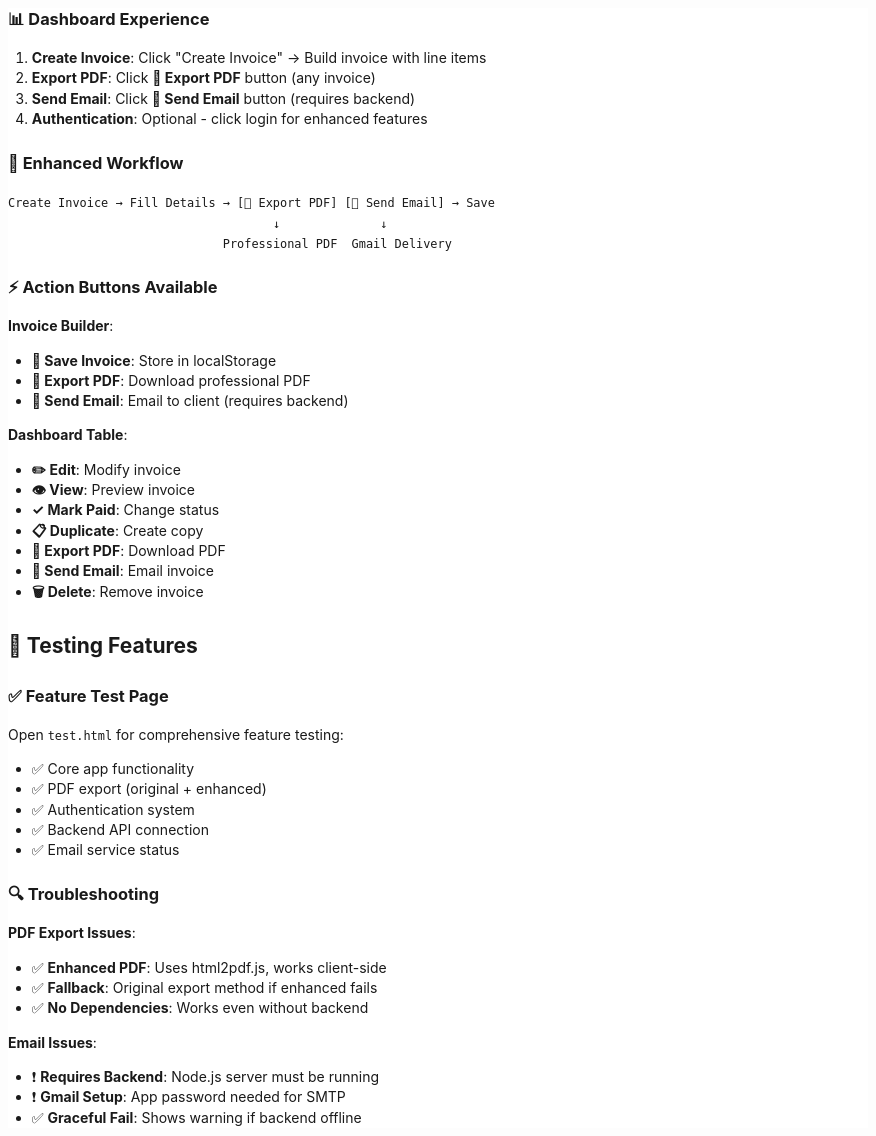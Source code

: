 ### 📊 **Dashboard Experience**
1. **Create Invoice**: Click "Create Invoice" → Build invoice with line items
2. **Export PDF**: Click **📄 Export PDF** button (any invoice)
3. **Send Email**: Click **📧 Send Email** button (requires backend)
4. **Authentication**: Optional - click login for enhanced features

### 🔄 **Enhanced Workflow**
```
Create Invoice → Fill Details → [📄 Export PDF] [📧 Send Email] → Save
                                     ↓              ↓
                              Professional PDF  Gmail Delivery
```

### ⚡ **Action Buttons Available**

**Invoice Builder**:
- **💾 Save Invoice**: Store in localStorage
- **📄 Export PDF**: Download professional PDF
- **📧 Send Email**: Email to client (requires backend)

**Dashboard Table**:
- **✏️ Edit**: Modify invoice
- **👁️ View**: Preview invoice
- **✓ Mark Paid**: Change status
- **📋 Duplicate**: Create copy
- **📄 Export PDF**: Download PDF
- **📧 Send Email**: Email invoice
- **🗑️ Delete**: Remove invoice

## 🧪 **Testing Features**

### ✅ **Feature Test Page**
Open `test.html` for comprehensive feature testing:
- ✅ Core app functionality
- ✅ PDF export (original + enhanced)
- ✅ Authentication system
- ✅ Backend API connection
- ✅ Email service status

### 🔍 **Troubleshooting**

**PDF Export Issues**:
- ✅ **Enhanced PDF**: Uses html2pdf.js, works client-side
- ✅ **Fallback**: Original export method if enhanced fails
- ✅ **No Dependencies**: Works even without backend

**Email Issues**:
- ❗ **Requires Backend**: Node.js server must be running
- ❗ **Gmail Setup**: App password needed for SMTP
- ✅ **Graceful Fail**: Shows warning if backend offline

